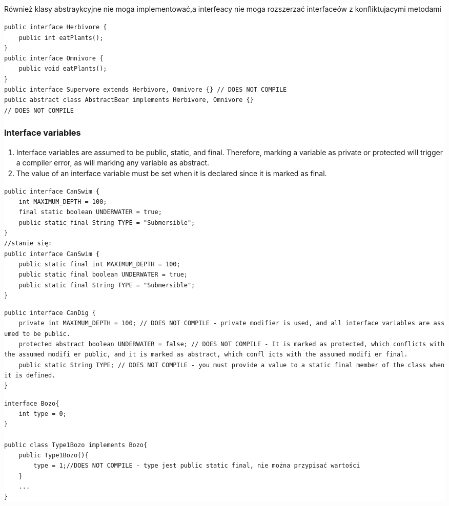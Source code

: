 Również klasy abstraykcyjne nie moga implementować,a interfeacy nie moga rozszerzać interfaceów z konfliktujacymi metodami

```
public interface Herbivore {
	public int eatPlants();
}
public interface Omnivore {
	public void eatPlants();
}
public interface Supervore extends Herbivore, Omnivore {} // DOES NOT COMPILE
public abstract class AbstractBear implements Herbivore, Omnivore {}
// DOES NOT COMPILE
```

### Interface variables

1. Interface variables are assumed to be public, static, and final. Therefore, marking
a variable as private or protected will trigger a compiler error, as will marking any
variable as abstract.
2. The value of an interface variable must be set when it is declared since it is marked as
final.

```
public interface CanSwim {
	int MAXIMUM_DEPTH = 100;
	final static boolean UNDERWATER = true;
	public static final String TYPE = "Submersible";
}
//stanie się:
public interface CanSwim {
	public static final int MAXIMUM_DEPTH = 100;
	public static final boolean UNDERWATER = true;
	public static final String TYPE = "Submersible";
}
```
```
public interface CanDig {
	private int MAXIMUM_DEPTH = 100; // DOES NOT COMPILE - private modifier is used, and all interface variables are assumed to be public.
	protected abstract boolean UNDERWATER = false; // DOES NOT COMPILE - It is marked as protected, which conflicts with the assumed modifi er public, and it is marked as abstract, which confl icts with the assumed modifi er final.
	public static String TYPE; // DOES NOT COMPILE - you must provide a value to a static final member of the class when it is defined.
}
```

```
interface Bozo{          
	int type = 0; 
}

public class Type1Bozo implements Bozo{          
	public Type1Bozo(){             
		type = 1;//DOES NOT COMPILE - type jest public static final, nie można przypisać wartości
	}
	... 
}
```
